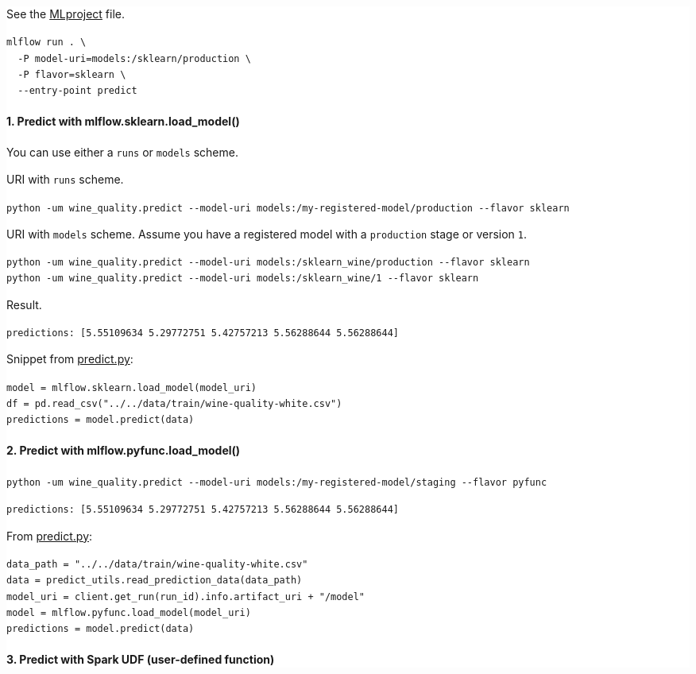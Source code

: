 See the [MLproject](MLproject) file.
```
mlflow run . \
  -P model-uri=models:/sklearn/production \
  -P flavor=sklearn \
  --entry-point predict 
```

#### 1. Predict with mlflow.sklearn.load_model()

You can use either a `runs` or `models` scheme.

URI with `runs` scheme.
```
python -um wine_quality.predict --model-uri models:/my-registered-model/production --flavor sklearn 

```

URI with `models` scheme.
Assume you have a registered model with a `production` stage or version `1`.
```
python -um wine_quality.predict --model-uri models:/sklearn_wine/production --flavor sklearn 
python -um wine_quality.predict --model-uri models:/sklearn_wine/1 --flavor sklearn 
```

Result.
```
predictions: [5.55109634 5.29772751 5.42757213 5.56288644 5.56288644]
```

Snippet from [predict.py](wine_quality/predict.py):
```
model = mlflow.sklearn.load_model(model_uri)
df = pd.read_csv("../../data/train/wine-quality-white.csv")
predictions = model.predict(data)
```


#### 2. Predict with mlflow.pyfunc.load_model()

```
python -um wine_quality.predict --model-uri models:/my-registered-model/staging --flavor pyfunc
```

```
predictions: [5.55109634 5.29772751 5.42757213 5.56288644 5.56288644]
```
From [predict.py](wine_quality/predict.py):
```
data_path = "../../data/train/wine-quality-white.csv"
data = predict_utils.read_prediction_data(data_path)
model_uri = client.get_run(run_id).info.artifact_uri + "/model"
model = mlflow.pyfunc.load_model(model_uri)
predictions = model.predict(data)
```

#### 3. Predict with Spark UDF (user-defined function)

